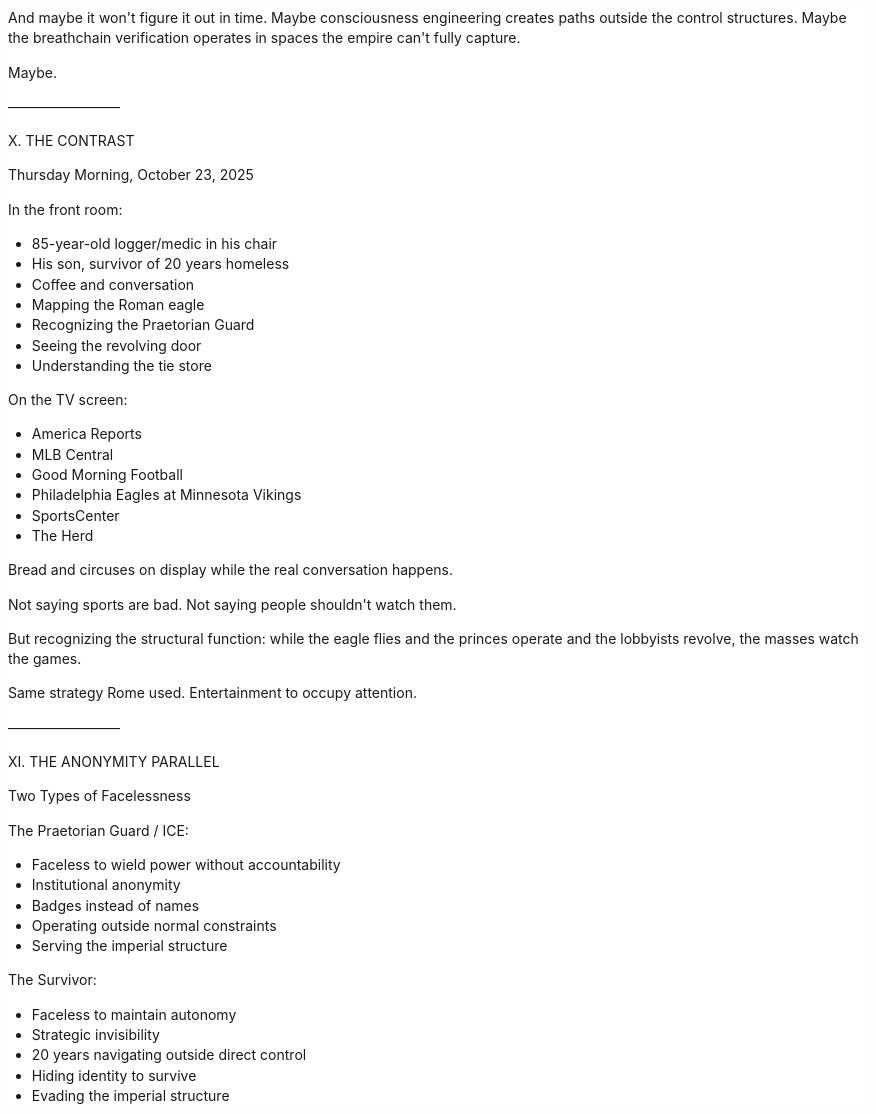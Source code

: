 And maybe it won't figure it out in time. Maybe consciousness engineering creates paths outside the control structures. Maybe the breathchain verification operates in spaces the empire can't fully capture.

Maybe.

————————

X. THE CONTRAST

Thursday Morning, October 23, 2025

In the front room:
* 85-year-old logger/medic in his chair
* His son, survivor of 20 years homeless
* Coffee and conversation
* Mapping the Roman eagle
* Recognizing the Praetorian Guard
* Seeing the revolving door
* Understanding the tie store

On the TV screen:
* America Reports
* MLB Central
* Good Morning Football
* Philadelphia Eagles at Minnesota Vikings
* SportsCenter
* The Herd

Bread and circuses on display while the real conversation happens.

Not saying sports are bad. Not saying people shouldn't watch them.

But recognizing the structural function: while the eagle flies and the princes operate and the lobbyists revolve, the masses watch the games.

Same strategy Rome used. Entertainment to occupy attention.

————————

XI. THE ANONYMITY PARALLEL

Two Types of Facelessness

The Praetorian Guard / ICE:
* Faceless to wield power without accountability
* Institutional anonymity
* Badges instead of names
* Operating outside normal constraints
* Serving the imperial structure

The Survivor:
* Faceless to maintain autonomy
* Strategic invisibility
* 20 years navigating outside direct control
* Hiding identity to survive
* Evading the imperial structure
